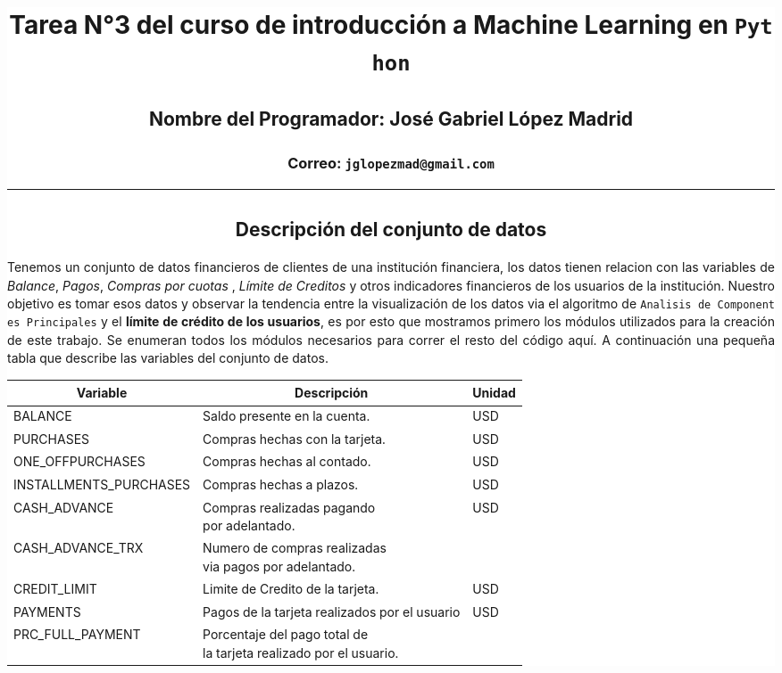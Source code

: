 <div style = 'text-align:center'>

# Tarea N°3 del curso de introducción a Machine Learning en `Python`

## Nombre del Programador: José Gabriel López Madrid
### Correo: `jglopezmad@gmail.com`

</div>



---


<div style = 'text-align:justify'>

<div style = 'text-align:center'>

## Descripción del conjunto de datos

</div>

Tenemos un conjunto de datos financieros de clientes de una institución financiera, los datos tienen relacion con las variables de _Balance_, _Pagos_, _Compras por cuotas_ ,  _Límite de Creditos_ y otros indicadores financieros de los usuarios de la institución. Nuestro objetivo es tomar esos datos y observar la tendencia entre la visualización de los datos via el algoritmo de `Analisis de Componentes Principales` y el **límite de crédito de los usuarios**, es por esto que mostramos primero los módulos utilizados para la creación de este trabajo. Se enumeran todos los módulos necesarios para correr el resto del código aquí. A continuación una pequeña tabla que describe las variables del conjunto de datos. 

<center>

| Variable               | Descripción                                                            | Unidad |
| ---------------------- | ---------------------------------------------------------------------- | ------ |
| BALANCE                | Saldo presente en la cuenta.                                           | USD    |
| PURCHASES              | Compras hechas con la tarjeta.                                         | USD    |
| ONE_OFFPURCHASES       | Compras hechas al contado.                                             | USD    |
| INSTALLMENTS_PURCHASES | Compras hechas a plazos.                                               | USD    |
| CASH_ADVANCE           | Compras realizadas pagando <br>  por adelantado.                       | USD    |
| CASH_ADVANCE_TRX       | Numero de compras realizadas  <br> via pagos por adelantado.           |        |
| CREDIT_LIMIT           | Limite de Credito de la tarjeta.                                       | USD    |
| PAYMENTS               | Pagos de la tarjeta realizados por el usuario                          | USD    |
| PRC_FULL_PAYMENT       | Porcentaje del pago total de<br>  la tarjeta realizado por el usuario. |        |

</center>

